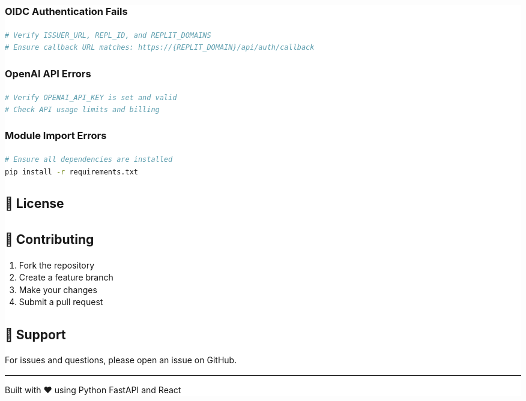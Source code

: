 ### OIDC Authentication Fails
```bash
# Verify ISSUER_URL, REPL_ID, and REPLIT_DOMAINS
# Ensure callback URL matches: https://{REPLIT_DOMAIN}/api/auth/callback
```

### OpenAI API Errors
```bash
# Verify OPENAI_API_KEY is set and valid
# Check API usage limits and billing
```

### Module Import Errors
```bash
# Ensure all dependencies are installed
pip install -r requirements.txt
```

## 📄 License

## 👥 Contributing

1. Fork the repository
2. Create a feature branch
3. Make your changes
4. Submit a pull request

## 📧 Support

For issues and questions, please open an issue on GitHub.

---

Built with ❤️ using Python FastAPI and React
